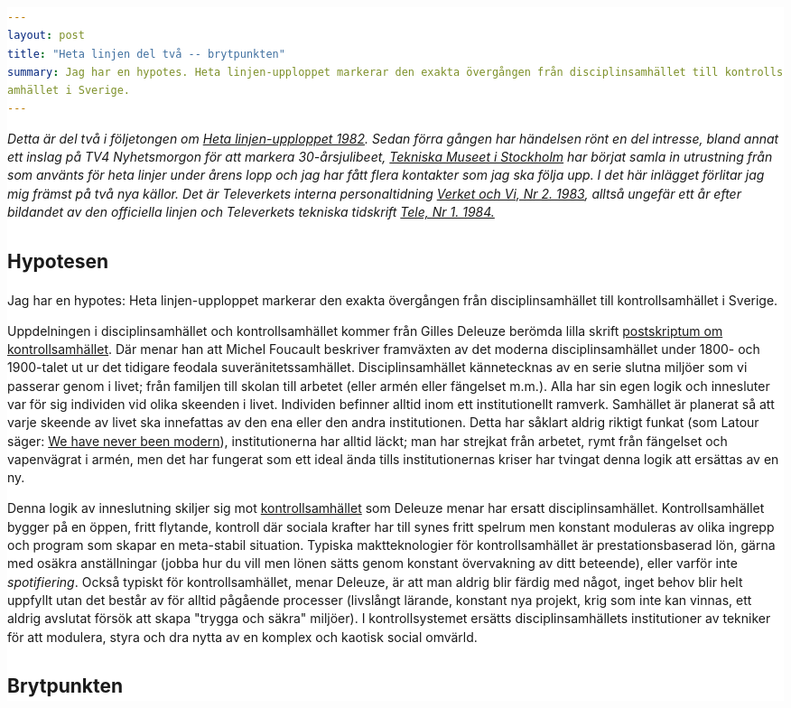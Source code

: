 ```yaml
---
layout: post
title: "Heta linjen del två -- brytpunkten"
summary: Jag har en hypotes. Heta linjen-upploppet markerar den exakta övergången från disciplinsamhället till kontrollsamhället i Sverige. 
---
```


*Detta är del två i följetongen om [Heta linjen-upploppet 1982](http://www.blay.se/2012/08/22/heta-linjen-upploppet-17-september-1982/). Sedan förra gången har händelsen rönt en del intresse, bland annat ett inslag på TV4 Nyhetsmorgon för att markera 30-årsjulibeet, [Tekniska Museet i Stockholm](http://www.mynewsdesk.com/se/pressroom/tekniska_museet/pressrelease/view/30-aar-sedan-sveriges-foersta-sociala-media-upplopp-792960) har börjat samla in utrustning från som använts för heta linjer under årens lopp och jag har fått flera kontakter som jag ska följa upp. I det här inlägget förlitar jag mig främst på två nya källor. Det är Televerkets interna personaltidning [Verket och Vi, Nr 2. 1983](http://www.magnu.se/files/verket_och_vi.pdf), alltså ungefär ett år efter bildandet av den officiella linjen och Televerkets tekniska tidskrift [Tele, Nr 1. 1984.](http://www.magnu.se/files/tele.pdf)*

## Hypotesen

Jag har en hypotes: Heta linjen-upploppet markerar den exakta övergången från disciplinsamhället till kontrollsamhället i Sverige. 

Uppdelningen i disciplinsamhället och kontrollsamhället kommer från Gilles Deleuze berömda lilla skrift [postskriptum om kontrollsamhället](http://www.motarbetaren.se/insurrection_raven/se_texts/deleuze_postskriptum_om_kontrollsamhallena.html). Där menar han att Michel Foucault beskriver framväxten av det moderna disciplinsamhället under 1800- och 1900-talet ut ur det tidigare feodala suveränitetssamhället. Disciplinsamhället kännetecknas av en serie slutna miljöer som vi passerar genom i livet; från familjen till skolan till arbetet (eller armén eller fängelset m.m.). Alla har sin egen logik och innesluter var för sig individen vid olika skeenden i livet. Individen befinner alltid inom ett institutionellt ramverk. Samhället är planerat så att varje skeende av livet ska innefattas av den ena eller den andra institutionen. Detta har såklart aldrig riktigt funkat (som Latour säger: [We have never been modern](http://en.wikipedia.org/wiki/We_Have_Never_Been_Modern)), institutionerna har alltid läckt; man har strejkat från arbetet, rymt från fängelset och vapenvägrat i armén, men det har fungerat som ett ideal ända tills institutionernas kriser har tvingat denna logik att ersättas av en ny.

Denna logik av inneslutning skiljer sig mot [kontrollsamhället](http://www.krigsmaskinen.se/index.php?title=Kontrollsamhället) som Deleuze menar har ersatt disciplinsamhället. Kontrollsamhället bygger på en öppen, fritt flytande, kontroll där sociala krafter har till synes fritt spelrum men konstant moduleras av olika ingrepp och program som skapar en meta-stabil situation. Typiska maktteknologier för kontrollsamhället är prestationsbaserad lön, gärna med osäkra anställningar (jobba hur du vill men lönen sätts genom konstant övervakning av ditt beteende), eller varför inte *spotifiering*. Också typiskt för kontrollsamhället, menar Deleuze, är att man aldrig blir färdig med något, inget behov blir helt uppfyllt utan det består av för alltid pågående processer (livslångt lärande, konstant nya projekt, krig som inte kan vinnas, ett aldrig avslutat försök att skapa "trygga och säkra" miljöer). I kontrollsystemet ersätts disciplinsamhällets institutioner av tekniker för att modulera, styra och dra nytta av en komplex och kaotisk social omvärld.


## Brytpunkten
